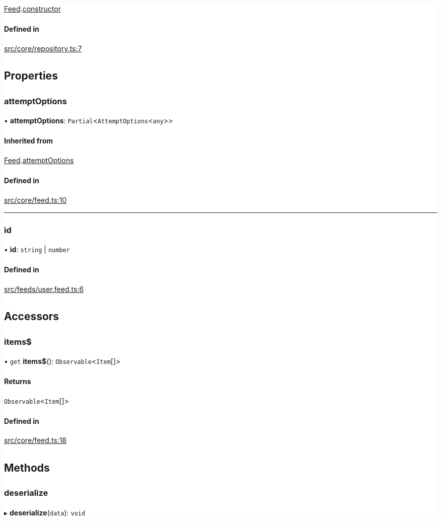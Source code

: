 [Feed](Feed.md).[constructor](Feed.md#constructor)

#### Defined in

[src/core/repository.ts:7](https://github.com/Nerixyz/instagram-private-api/blob/0e0721c/src/core/repository.ts#L7)

## Properties

### attemptOptions

• **attemptOptions**: `Partial`<`AttemptOptions`<`any`\>\>

#### Inherited from

[Feed](Feed.md).[attemptOptions](Feed.md#attemptoptions)

#### Defined in

[src/core/feed.ts:10](https://github.com/Nerixyz/instagram-private-api/blob/0e0721c/src/core/feed.ts#L10)

___

### id

• **id**: `string` \| `number`

#### Defined in

[src/feeds/user.feed.ts:6](https://github.com/Nerixyz/instagram-private-api/blob/0e0721c/src/feeds/user.feed.ts#L6)

## Accessors

### items$

• `get` **items$**(): `Observable`<`Item`[]\>

#### Returns

`Observable`<`Item`[]\>

#### Defined in

[src/core/feed.ts:18](https://github.com/Nerixyz/instagram-private-api/blob/0e0721c/src/core/feed.ts#L18)

## Methods

### deserialize

▸ **deserialize**(`data`): `void`
